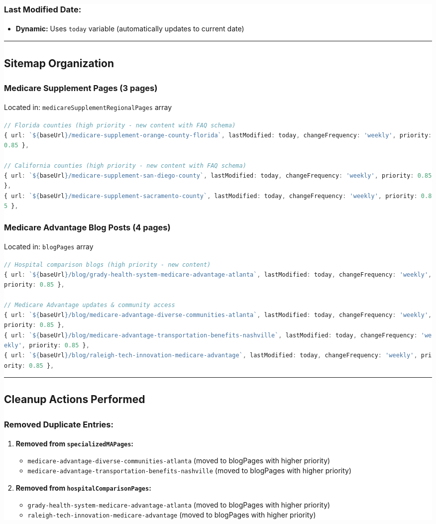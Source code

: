 ### Last Modified Date:
- **Dynamic:** Uses `today` variable (automatically updates to current date)

---

## Sitemap Organization

### Medicare Supplement Pages (3 pages)
Located in: `medicareSupplementRegionalPages` array

```typescript
// Florida counties (high priority - new content with FAQ schema)
{ url: `${baseUrl}/medicare-supplement-orange-county-florida`, lastModified: today, changeFrequency: 'weekly', priority: 0.85 },

// California counties (high priority - new content with FAQ schema)
{ url: `${baseUrl}/medicare-supplement-san-diego-county`, lastModified: today, changeFrequency: 'weekly', priority: 0.85 },
{ url: `${baseUrl}/medicare-supplement-sacramento-county`, lastModified: today, changeFrequency: 'weekly', priority: 0.85 },
```

### Medicare Advantage Blog Posts (4 pages)
Located in: `blogPages` array

```typescript
// Hospital comparison blogs (high priority - new content)
{ url: `${baseUrl}/blog/grady-health-system-medicare-advantage-atlanta`, lastModified: today, changeFrequency: 'weekly', priority: 0.85 },

// Medicare Advantage updates & community access
{ url: `${baseUrl}/blog/medicare-advantage-diverse-communities-atlanta`, lastModified: today, changeFrequency: 'weekly', priority: 0.85 },
{ url: `${baseUrl}/blog/medicare-advantage-transportation-benefits-nashville`, lastModified: today, changeFrequency: 'weekly', priority: 0.85 },
{ url: `${baseUrl}/blog/raleigh-tech-innovation-medicare-advantage`, lastModified: today, changeFrequency: 'weekly', priority: 0.85 },
```

---

## Cleanup Actions Performed

### Removed Duplicate Entries:
1. **Removed from `specializedMAPages`:**
   - `medicare-advantage-diverse-communities-atlanta` (moved to blogPages with higher priority)
   - `medicare-advantage-transportation-benefits-nashville` (moved to blogPages with higher priority)

2. **Removed from `hospitalComparisonPages`:**
   - `grady-health-system-medicare-advantage-atlanta` (moved to blogPages with higher priority)
   - `raleigh-tech-innovation-medicare-advantage` (moved to blogPages with higher priority)
